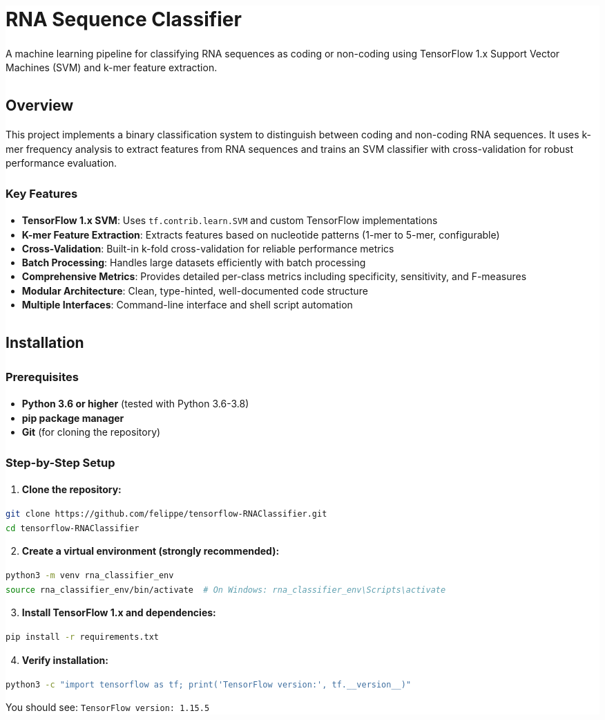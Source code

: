 # RNA Sequence Classifier

A machine learning pipeline for classifying RNA sequences as coding or non-coding using TensorFlow 1.x Support Vector Machines (SVM) and k-mer feature extraction.

## Overview

This project implements a binary classification system to distinguish between coding and non-coding RNA sequences. It uses k-mer frequency analysis to extract features from RNA sequences and trains an SVM classifier with cross-validation for robust performance evaluation.

### Key Features

- **TensorFlow 1.x SVM**: Uses `tf.contrib.learn.SVM` and custom TensorFlow implementations
- **K-mer Feature Extraction**: Extracts features based on nucleotide patterns (1-mer to 5-mer, configurable)
- **Cross-Validation**: Built-in k-fold cross-validation for reliable performance metrics
- **Batch Processing**: Handles large datasets efficiently with batch processing
- **Comprehensive Metrics**: Provides detailed per-class metrics including specificity, sensitivity, and F-measures
- **Modular Architecture**: Clean, type-hinted, well-documented code structure
- **Multiple Interfaces**: Command-line interface and shell script automation

## Installation

### Prerequisites

- **Python 3.6 or higher** (tested with Python 3.6-3.8)
- **pip package manager**
- **Git** (for cloning the repository)

### Step-by-Step Setup

1. **Clone the repository:**
```bash
git clone https://github.com/felippe/tensorflow-RNAClassifier.git
cd tensorflow-RNAClassifier
```

2. **Create a virtual environment (strongly recommended):**
```bash
python3 -m venv rna_classifier_env
source rna_classifier_env/bin/activate  # On Windows: rna_classifier_env\Scripts\activate
```

3. **Install TensorFlow 1.x and dependencies:**
```bash
pip install -r requirements.txt
```

4. **Verify installation:**
```bash
python3 -c "import tensorflow as tf; print('TensorFlow version:', tf.__version__)"
```
You should see: `TensorFlow version: 1.15.5`
